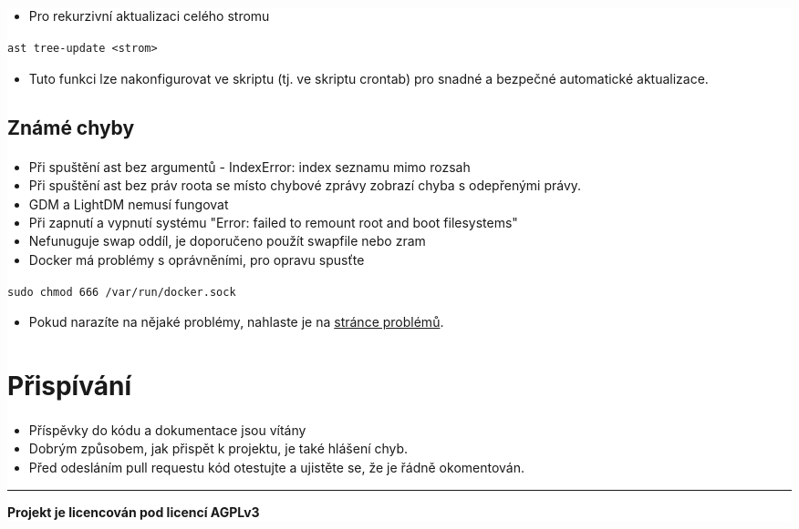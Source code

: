 - Pro rekurzivní aktualizaci celého stromu

```
ast tree-update <strom>
```

- Tuto funkci lze nakonfigurovat ve skriptu (tj. ve skriptu crontab) pro snadné a bezpečné automatické aktualizace.

## Známé chyby

- Při spuštění ast bez argumentů - IndexError: index seznamu mimo rozsah
- Při spuštění ast bez práv roota se místo chybové zprávy zobrazí chyba s odepřenými právy.
- GDM a LightDM nemusí fungovat
- Při zapnutí a vypnutí systému "Error: failed to remount root and boot filesystems"
- Nefunuguje swap oddíl, je doporučeno použít swapfile nebo zram
- Docker má problémy s oprávněními, pro opravu spusťte

```
sudo chmod 666 /var/run/docker.sock
```

- Pokud narazíte na nějaké problémy, nahlaste je na [stránce problémů](https://github.com/astos/astos/issues).

# Přispívání

- Příspěvky do kódu a dokumentace jsou vítány
- Dobrým způsobem, jak přispět k projektu, je také hlášení chyb.
- Před odesláním pull requestu kód otestujte a ujistěte se, že je řádně okomentován.

---

**Projekt je licencován pod licencí AGPLv3**
